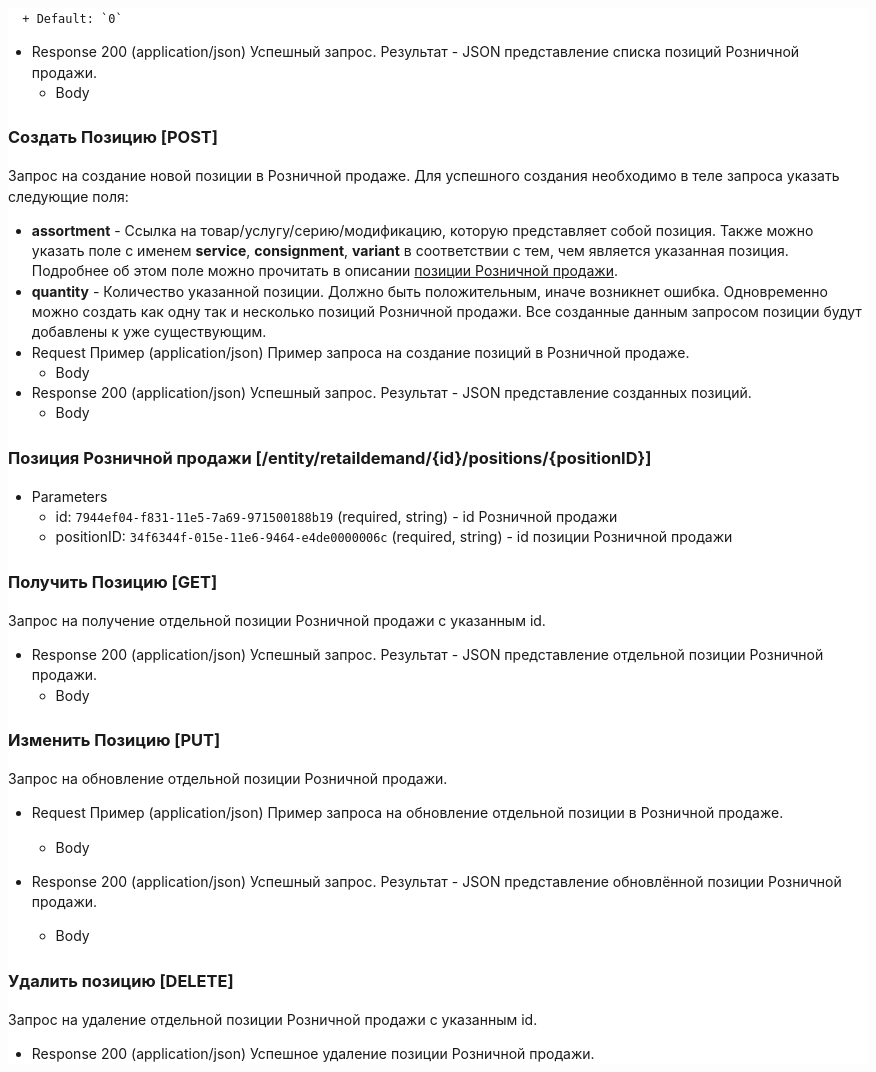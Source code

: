       + Default: `0`

+ Response 200 (application/json)
Успешный запрос. Результат - JSON представление списка позиций Розничной продажи.
  + Body
        <!-- include(body/retaildemand/positions_get_list.json) -->


### Создать Позицию [POST]
Запрос на создание новой позиции в Розничной продаже.
Для успешного создания необходимо в теле запроса указать следующие поля:
+ **assortment** - Ссылка на товар/услугу/серию/модификацию, которую представляет собой позиция.
Также можно указать поле с именем **service**, **consignment**, **variant** в соответствии с тем,
чем является указанная позиция. Подробнее об этом поле можно прочитать в описании [позиции Розничной продажи](#header-позиции-розничной-продажи).
+ **quantity** - Количество указанной позиции. Должно быть положительным, иначе возникнет ошибка.
Одновременно можно создать как одну так и несколько позиций Розничной продажи. Все созданные данным запросом позиции
будут добавлены к уже существующим.
+ Request Пример (application/json)
Пример запроса на создание позиций в Розничной продаже.
  + Body
        <!-- include(body/retaildemand/positions_post_request.json) -->
+ Response 200 (application/json)
Успешный запрос. Результат - JSON представление созданных позиций.
  + Body
        <!-- include(body/retaildemand/positions_post_response.json) -->

### Позиция Розничной продажи [/entity/retaildemand/{id}/positions/{positionID}]
+ Parameters
  + id: `7944ef04-f831-11e5-7a69-971500188b19` (required, string) - id Розничной продажи
  + positionID: `34f6344f-015e-11e6-9464-e4de0000006c` (required, string) - id позиции Розничной продажи
  
### Получить Позицию [GET]
Запрос на получение отдельной позиции Розничной продажи с указанным id.
+ Response 200 (application/json)
Успешный запрос. Результат - JSON представление отдельной позиции Розничной продажи.
  + Body
        <!-- include(body/retaildemand/positions_get_by_id.json) -->
        
### Изменить Позицию [PUT]
Запрос на обновление отдельной позиции Розничной продажи.
+ Request Пример (application/json)
Пример запроса на обновление отдельной позиции в Розничной продаже.
  + Body
        <!-- include(body/retaildemand/positions_put_request.json) -->

+ Response 200 (application/json)
Успешный запрос. Результат - JSON представление обновлённой позиции Розничной продажи.
  + Body
        <!-- include(body/retaildemand/positions_put_response.json) -->

### Удалить позицию [DELETE]
Запрос на удаление отдельной позиции Розничной продажи с указанным id.

+ Response 200 (application/json)
Успешное удаление позиции Розничной продажи.
